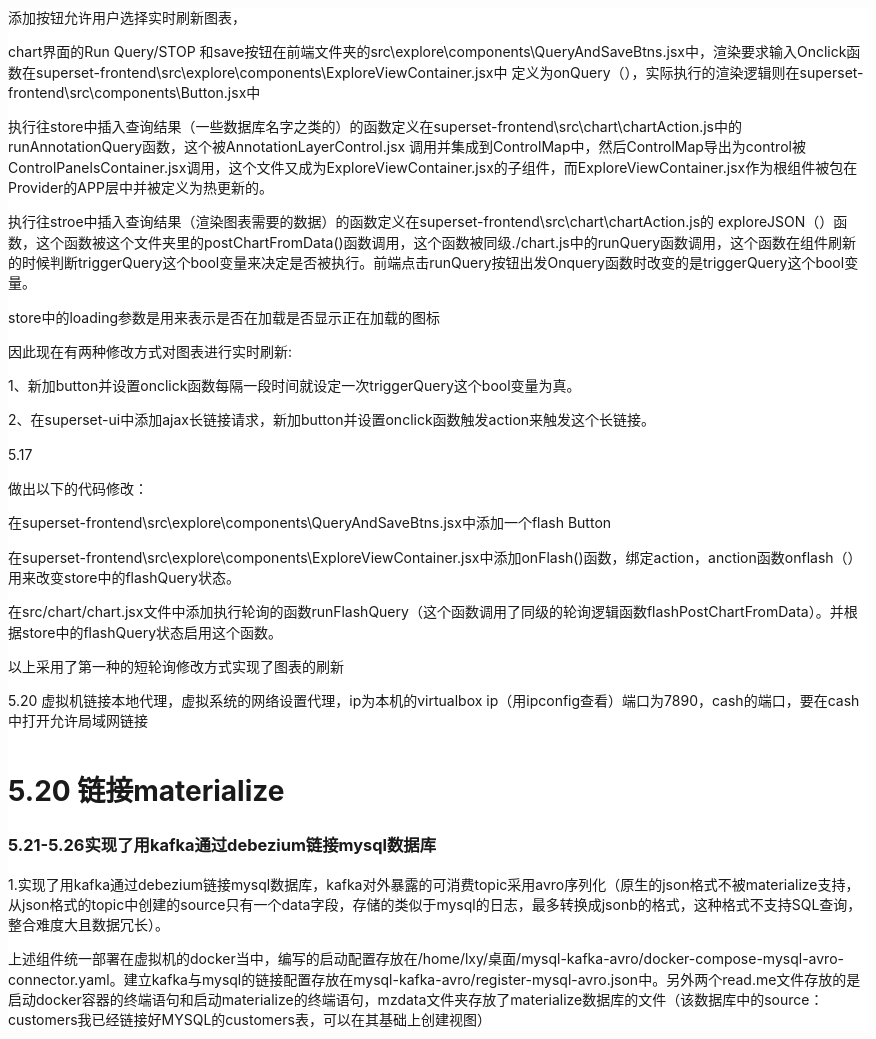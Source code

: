添加按钮允许用户选择实时刷新图表，

chart界面的Run  Query/STOP 和save按钮在前端文件夹的src\explore\components\QueryAndSaveBtns.jsx中，渲染要求输入Onclick函数在superset-frontend\src\explore\components\ExploreViewContainer.jsx中 定义为onQuery（），实际执行的渲染逻辑则在superset-frontend\src\components\Button.jsx中



执行往store中插入查询结果（一些数据库名字之类的）的函数定义在superset-frontend\src\chart\chartAction.js中的runAnnotationQuery函数，这个被AnnotationLayerControl.jsx 调用并集成到ControlMap中，然后ControlMap导出为control被ControlPanelsContainer.jsx调用，这个文件又成为ExploreViewContainer.jsx的子组件，而ExploreViewContainer.jsx作为根组件被包在Provider的APP层中并被定义为热更新的。



执行往stroe中插入查询结果（渲染图表需要的数据）的函数定义在superset-frontend\src\chart\chartAction.js的 exploreJSON（）函数，这个函数被这个文件夹里的postChartFromData()函数调用，这个函数被同级./chart.js中的runQuery函数调用，这个函数在组件刷新的时候判断triggerQuery这个bool变量来决定是否被执行。前端点击runQuery按钮出发Onquery函数时改变的是triggerQuery这个bool变量。



store中的loading参数是用来表示是否在加载是否显示正在加载的图标



因此现在有两种修改方式对图表进行实时刷新:

1、新加button并设置onclick函数每隔一段时间就设定一次triggerQuery这个bool变量为真。

2、在superset-ui中添加ajax长链接请求，新加button并设置onclick函数触发action来触发这个长链接。



5.17

做出以下的代码修改：

在superset-frontend\src\explore\components\QueryAndSaveBtns.jsx中添加一个flash  Button

在superset-frontend\src\explore\components\ExploreViewContainer.jsx中添加onFlash()函数，绑定action，anction函数onflash（）用来改变store中的flashQuery状态。

在src/chart/chart.jsx文件中添加执行轮询的函数runFlashQuery（这个函数调用了同级的轮询逻辑函数flashPostChartFromData）。并根据store中的flashQuery状态启用这个函数。

以上采用了第一种的短轮询修改方式实现了图表的刷新



5.20 虚拟机链接本地代理，虚拟系统的网络设置代理，ip为本机的virtualbox ip（用ipconfig查看）端口为7890，cash的端口，要在cash中打开允许局域网链接

# 5.20 链接materialize

### 5.21-5.26实现了用kafka通过debezium链接mysql数据库

1.实现了用kafka通过debezium链接mysql数据库，kafka对外暴露的可消费topic采用avro序列化（原生的json格式不被materialize支持，从json格式的topic中创建的source只有一个data字段，存储的类似于mysql的日志，最多转换成jsonb的格式，这种格式不支持SQL查询，整合难度大且数据冗长）。

上述组件统一部署在虚拟机的docker当中，编写的启动配置存放在/home/lxy/桌面/mysql-kafka-avro/docker-compose-mysql-avro-connector.yaml。建立kafka与mysql的链接配置存放在mysql-kafka-avro/register-mysql-avro.json中。另外两个read.me文件存放的是启动docker容器的终端语句和启动materialize的终端语句，mzdata文件夹存放了materialize数据库的文件（该数据库中的source：customers我已经链接好MYSQL的customers表，可以在其基础上创建视图）

